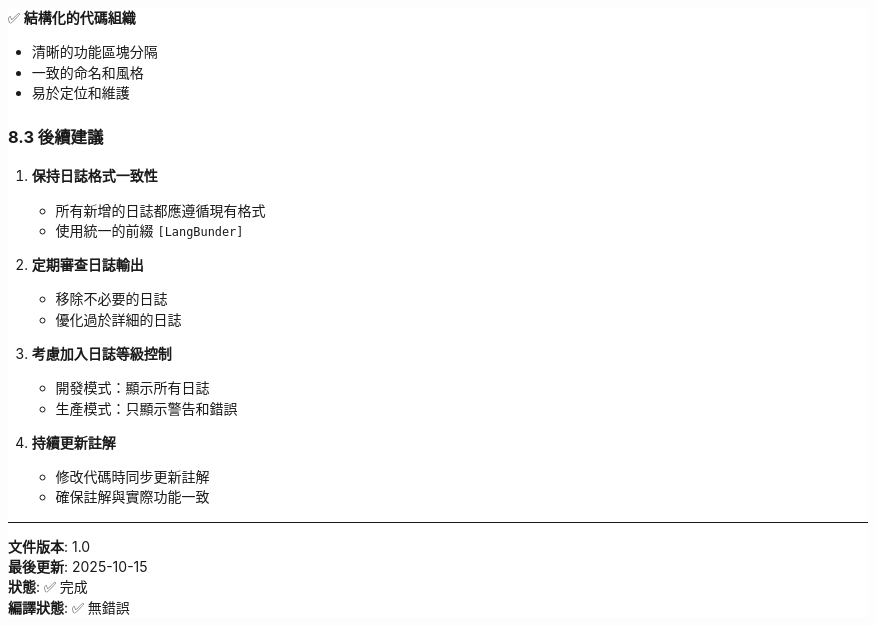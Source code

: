✅ **結構化的代碼組織**
- 清晰的功能區塊分隔
- 一致的命名和風格
- 易於定位和維護

### 8.3 後續建議

1. **保持日誌格式一致性**
   - 所有新增的日誌都應遵循現有格式
   - 使用統一的前綴 `[LangBunder]`

2. **定期審查日誌輸出**
   - 移除不必要的日誌
   - 優化過於詳細的日誌

3. **考慮加入日誌等級控制**
   - 開發模式：顯示所有日誌
   - 生產模式：只顯示警告和錯誤

4. **持續更新註解**
   - 修改代碼時同步更新註解
   - 確保註解與實際功能一致

---

**文件版本**: 1.0  
**最後更新**: 2025-10-15  
**狀態**: ✅ 完成  
**編譯狀態**: ✅ 無錯誤

